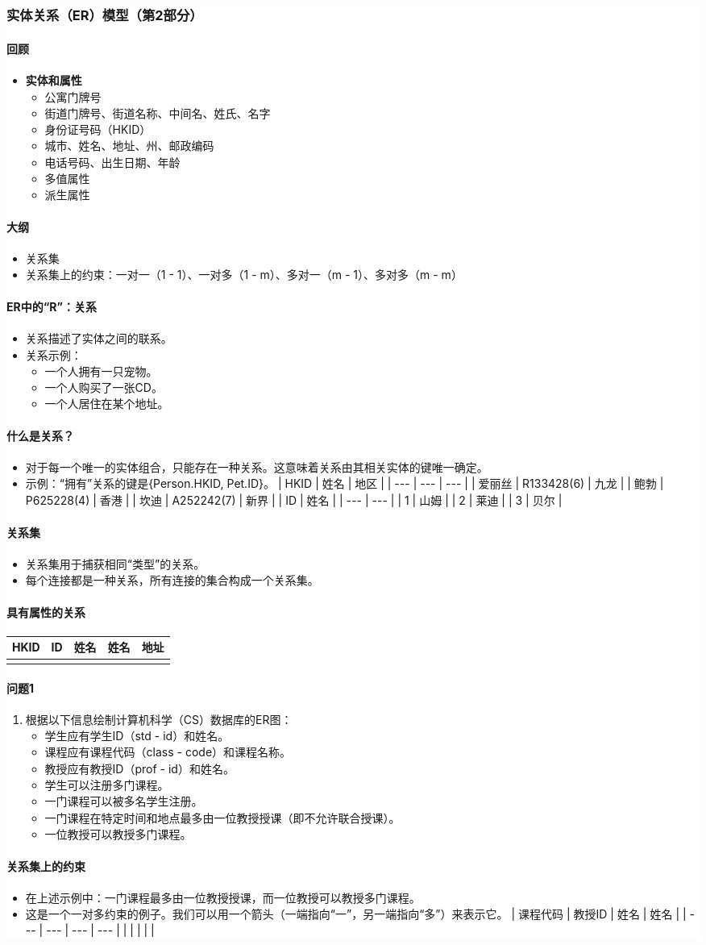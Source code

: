 ### 实体关系（ER）模型（第2部分）
#### 回顾
- **实体和属性**
    - 公寓门牌号
    - 街道门牌号、街道名称、中间名、姓氏、名字
    - 身份证号码（HKID）
    - 城市、姓名、地址、州、邮政编码
    - 电话号码、出生日期、年龄
    - 多值属性
    - 派生属性
#### 大纲
- 关系集
- 关系集上的约束：一对一（1 - 1）、一对多（1 - m）、多对一（m - 1）、多对多（m - m）
#### ER中的“R”：关系
- 关系描述了实体之间的联系。
- 关系示例：
    - 一个人拥有一只宠物。
    - 一个人购买了一张CD。
    - 一个人居住在某个地址。
#### 什么是关系？
- 对于每一个唯一的实体组合，只能存在一种关系。这意味着关系由其相关实体的键唯一确定。
- 示例：“拥有”关系的键是{Person.HKID, Pet.ID}。
| HKID | 姓名 | 地区 |
| --- | --- | --- |
| 爱丽丝 | R133428(6) | 九龙 |
| 鲍勃 | P625228(4) | 香港 |
| 坎迪 | A252242(7) | 新界 |
| ID | 姓名 |
| --- | --- |
| 1 | 山姆 |
| 2 | 莱迪 |
| 3 | 贝尔 |
#### 关系集
- 关系集用于捕获相同“类型”的关系。
- 每个连接都是一种关系，所有连接的集合构成一个关系集。
#### 具有属性的关系
| HKID | ID | 姓名 | 姓名 | 地址 |
| --- | --- | --- | --- | --- |
|  |  |  |  |  |
#### 问题1
1. 根据以下信息绘制计算机科学（CS）数据库的ER图：
    - 学生应有学生ID（std - id）和姓名。
    - 课程应有课程代码（class - code）和课程名称。
    - 教授应有教授ID（prof - id）和姓名。
    - 学生可以注册多门课程。
    - 一门课程可以被多名学生注册。
    - 一门课程在特定时间和地点最多由一位教授授课（即不允许联合授课）。
    - 一位教授可以教授多门课程。
#### 关系集上的约束
- 在上述示例中：一门课程最多由一位教授授课，而一位教授可以教授多门课程。
- 这是一个一对多约束的例子。我们可以用一个箭头（一端指向“一”，另一端指向“多”）来表示它。
| 课程代码 | 教授ID | 姓名 | 姓名 |
| --- | --- | --- | --- |
|  |  |  |  |